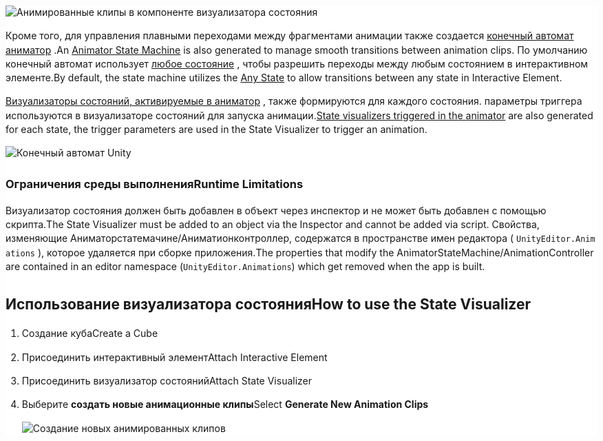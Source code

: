 ![Анимированные клипы в компоненте визуализатора состояния](../images/interactive-element/StateVisualizer/AnimationClips.png)

<span data-ttu-id="739bb-323">Кроме того, для управления плавными переходами между фрагментами анимации также создается [конечный автомат аниматор](https://docs.unity3d.com/Manual/AnimationOverview.html) .</span><span class="sxs-lookup"><span data-stu-id="739bb-323">An [Animator State Machine](https://docs.unity3d.com/Manual/AnimationOverview.html) is also generated to manage smooth transitions between animation clips.</span></span>  <span data-ttu-id="739bb-324">По умолчанию конечный автомат использует [любое состояние](https://docs.unity3d.com/Manual/class-State.html) , чтобы разрешить переходы между любым состоянием в интерактивном элементе.</span><span class="sxs-lookup"><span data-stu-id="739bb-324">By default, the state machine utilizes the [Any State](https://docs.unity3d.com/Manual/class-State.html) to allow transitions between any state in Interactive Element.</span></span> 

<span data-ttu-id="739bb-325">[Визуализаторы состояний, активируемые в аниматор](https://docs.unity3d.com/Manual/AnimationParameters.html) , также формируются для каждого состояния. параметры триггера используются в визуализаторе состояний для запуска анимации.</span><span class="sxs-lookup"><span data-stu-id="739bb-325">[State visualizers triggered in the animator](https://docs.unity3d.com/Manual/AnimationParameters.html) are also generated for each state, the trigger parameters are used in the State Visualizer to trigger an animation.</span></span>

![Конечный автомат Unity](../images/interactive-element/StateVisualizer/UnityStateMachine.png)

### <a name="runtime-limitations"></a><span data-ttu-id="739bb-327">Ограничения среды выполнения</span><span class="sxs-lookup"><span data-stu-id="739bb-327">Runtime Limitations</span></span> 

<span data-ttu-id="739bb-328">Визуализатор состояния должен быть добавлен в объект через инспектор и не может быть добавлен с помощью скрипта.</span><span class="sxs-lookup"><span data-stu-id="739bb-328">The State Visualizer must be added to an object via the Inspector and cannot be added via script.</span></span>  <span data-ttu-id="739bb-329">Свойства, изменяющие Аниматорстатемачине/Аниматионконтроллер, содержатся в пространстве имен редактора ( `UnityEditor.Animations` ), которое удаляется при сборке приложения.</span><span class="sxs-lookup"><span data-stu-id="739bb-329">The properties that modify the AnimatorStateMachine/AnimationController are contained in an editor namespace (`UnityEditor.Animations`) which get removed when the app is built.</span></span>

## <a name="how-to-use-the-state-visualizer"></a><span data-ttu-id="739bb-330">Использование визуализатора состояния</span><span class="sxs-lookup"><span data-stu-id="739bb-330">How to use the State Visualizer</span></span>

1. <span data-ttu-id="739bb-331">Создание куба</span><span class="sxs-lookup"><span data-stu-id="739bb-331">Create a Cube</span></span>
1. <span data-ttu-id="739bb-332">Присоединить интерактивный элемент</span><span class="sxs-lookup"><span data-stu-id="739bb-332">Attach Interactive Element</span></span>
1. <span data-ttu-id="739bb-333">Присоединить визуализатор состояний</span><span class="sxs-lookup"><span data-stu-id="739bb-333">Attach State Visualizer</span></span>
1. <span data-ttu-id="739bb-334">Выберите **создать новые анимационные клипы**</span><span class="sxs-lookup"><span data-stu-id="739bb-334">Select **Generate New Animation Clips**</span></span>

    ![Создание новых анимированных клипов](../images/interactive-element/StateVisualizer/GenerateAnimationClips.png)
